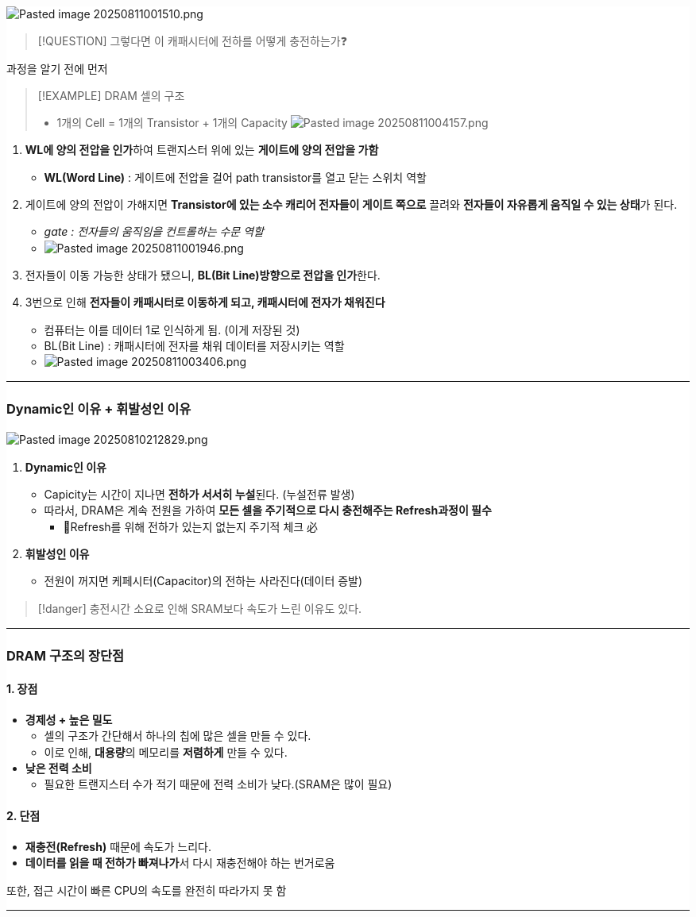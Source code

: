 ![Pasted image 20250811001510.png](/img/user/supporter/image/Pasted%20image%2020250811001510.png)


>[!QUESTION] 그렇다면 이 캐패시터에 전하를 어떻게 충전하는가❓

과정을 알기 전에 먼저 
>[!EXAMPLE] DRAM 셀의 구조 
>- 1개의 Cell = 1개의 Transistor + 1개의 Capacity
![Pasted image 20250811004157.png](/img/user/supporter/image/Pasted%20image%2020250811004157.png)

1. **WL에 양의 전압을 인가**하여 트랜지스터 위에 있는 **게이트에 양의 전압을 가함**
	- **WL(Word Line)** :  게이트에 전압을 걸어 path transistor를 열고 닫는 스위치 역할
	  
2. 게이트에 양의 전압이 가해지면 **Transistor에 있는 소수 캐리어 전자들이 게이트 쪽으로** 끌려와 **전자들이 자유롭게 움직일 수 있는 상태**가 된다.
	- *gate : 전자들의 움직임을 컨트롤하는 수문 역할*
	- ![Pasted image 20250811001946.png](/img/user/supporter/image/Pasted%20image%2020250811001946.png)
   
3. 전자들이 이동 가능한 상태가 됐으니, **BL(Bit Line)방향으로 전압을 인가**한다.
4. 3번으로 인해 **전자들이 캐패시터로 이동하게 되고, 캐패시터에 전자가 채워진다**
	- 컴퓨터는 이를 데이터 1로 인식하게 됨. (이게 저장된 것)
	- BL(Bit Line) : 캐패시터에 전자를 채워 데이터를 저장시키는 역할
	- ![Pasted image 20250811003406.png](/img/user/supporter/image/Pasted%20image%2020250811003406.png)

---
### Dynamic인 이유 + 휘발성인 이유
![Pasted image 20250810212829.png](/img/user/supporter/image/Pasted%20image%2020250810212829.png)
1. **Dynamic인 이유**
	- Capicity는 시간이 지나면 **전하가 서서히 누설**된다. (누설전류 발생)
	- 따라서, DRAM은 계속 전원을 가하여 **모든 셀을 주기적으로 다시 충전해주는 Refresh과정이 필수**
		- 💢Refresh를 위해 전하가 있는지 없는지 주기적 체크 必
	  
2. **휘발성인 이유** 
	-  전원이 꺼지면 케페시터(Capacitor)의 전하는 사라진다(데이터 증발)

>[!danger] 충전시간 소요로 인해 SRAM보다 속도가 느린 이유도 있다.

---
### DRAM 구조의 장단점 

#### 1. 장점 
- **경제성 + 높은 밀도**
	- 셀의 구조가 간단해서 하나의 칩에 많은 셀을 만들 수 있다. 
	- 이로 인해, **대용량**의 메모리를 **저렴하게** 만들 수 있다.    
- **낮은 전력 소비** 
	- 필요한 트랜지스터 수가 적기 때문에 전력 소비가 낮다.(SRAM은 많이 필요)

#### 2. 단점
- **재충전(Refresh)** 때문에 속도가 느리다.
- **데이터를 읽을 때 전하가 빠져나가**서  다시 재충전해야 하는 번거로움

또한, 접근 시간이 빠른 CPU의 속도를 완전히 따라가지 못 함 

--- 
